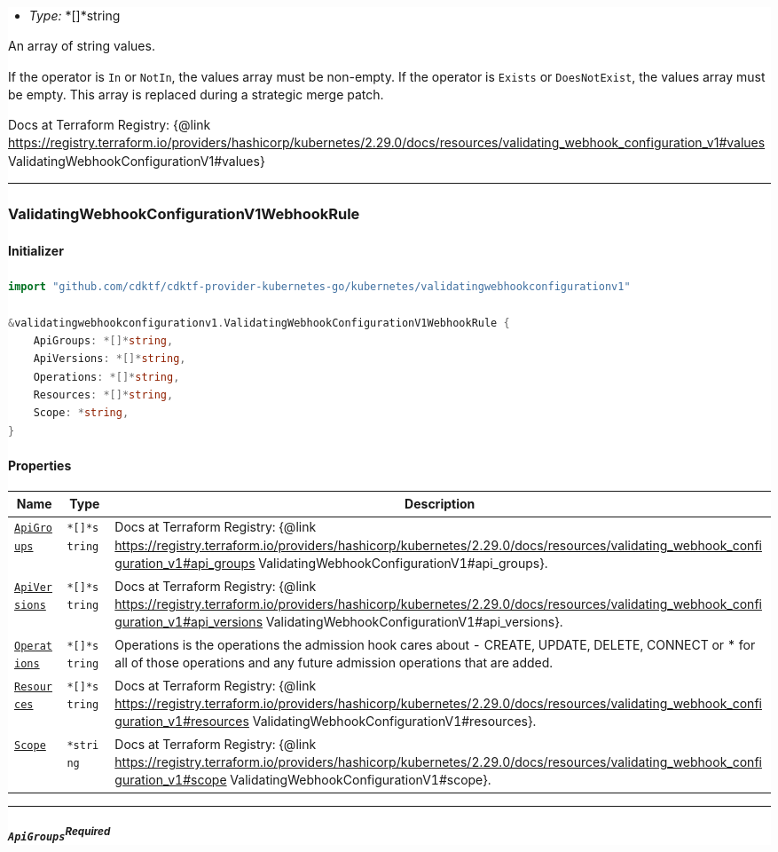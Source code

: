 - *Type:* *[]*string

An array of string values.

If the operator is `In` or `NotIn`, the values array must be non-empty. If the operator is `Exists` or `DoesNotExist`, the values array must be empty. This array is replaced during a strategic merge patch.

Docs at Terraform Registry: {@link https://registry.terraform.io/providers/hashicorp/kubernetes/2.29.0/docs/resources/validating_webhook_configuration_v1#values ValidatingWebhookConfigurationV1#values}

---

### ValidatingWebhookConfigurationV1WebhookRule <a name="ValidatingWebhookConfigurationV1WebhookRule" id="@cdktf/provider-kubernetes.validatingWebhookConfigurationV1.ValidatingWebhookConfigurationV1WebhookRule"></a>

#### Initializer <a name="Initializer" id="@cdktf/provider-kubernetes.validatingWebhookConfigurationV1.ValidatingWebhookConfigurationV1WebhookRule.Initializer"></a>

```go
import "github.com/cdktf/cdktf-provider-kubernetes-go/kubernetes/validatingwebhookconfigurationv1"

&validatingwebhookconfigurationv1.ValidatingWebhookConfigurationV1WebhookRule {
	ApiGroups: *[]*string,
	ApiVersions: *[]*string,
	Operations: *[]*string,
	Resources: *[]*string,
	Scope: *string,
}
```

#### Properties <a name="Properties" id="Properties"></a>

| **Name** | **Type** | **Description** |
| --- | --- | --- |
| <code><a href="#@cdktf/provider-kubernetes.validatingWebhookConfigurationV1.ValidatingWebhookConfigurationV1WebhookRule.property.apiGroups">ApiGroups</a></code> | <code>*[]*string</code> | Docs at Terraform Registry: {@link https://registry.terraform.io/providers/hashicorp/kubernetes/2.29.0/docs/resources/validating_webhook_configuration_v1#api_groups ValidatingWebhookConfigurationV1#api_groups}. |
| <code><a href="#@cdktf/provider-kubernetes.validatingWebhookConfigurationV1.ValidatingWebhookConfigurationV1WebhookRule.property.apiVersions">ApiVersions</a></code> | <code>*[]*string</code> | Docs at Terraform Registry: {@link https://registry.terraform.io/providers/hashicorp/kubernetes/2.29.0/docs/resources/validating_webhook_configuration_v1#api_versions ValidatingWebhookConfigurationV1#api_versions}. |
| <code><a href="#@cdktf/provider-kubernetes.validatingWebhookConfigurationV1.ValidatingWebhookConfigurationV1WebhookRule.property.operations">Operations</a></code> | <code>*[]*string</code> | Operations is the operations the admission hook cares about - CREATE, UPDATE, DELETE, CONNECT or * for all of those operations and any future admission operations that are added. |
| <code><a href="#@cdktf/provider-kubernetes.validatingWebhookConfigurationV1.ValidatingWebhookConfigurationV1WebhookRule.property.resources">Resources</a></code> | <code>*[]*string</code> | Docs at Terraform Registry: {@link https://registry.terraform.io/providers/hashicorp/kubernetes/2.29.0/docs/resources/validating_webhook_configuration_v1#resources ValidatingWebhookConfigurationV1#resources}. |
| <code><a href="#@cdktf/provider-kubernetes.validatingWebhookConfigurationV1.ValidatingWebhookConfigurationV1WebhookRule.property.scope">Scope</a></code> | <code>*string</code> | Docs at Terraform Registry: {@link https://registry.terraform.io/providers/hashicorp/kubernetes/2.29.0/docs/resources/validating_webhook_configuration_v1#scope ValidatingWebhookConfigurationV1#scope}. |

---

##### `ApiGroups`<sup>Required</sup> <a name="ApiGroups" id="@cdktf/provider-kubernetes.validatingWebhookConfigurationV1.ValidatingWebhookConfigurationV1WebhookRule.property.apiGroups"></a>
